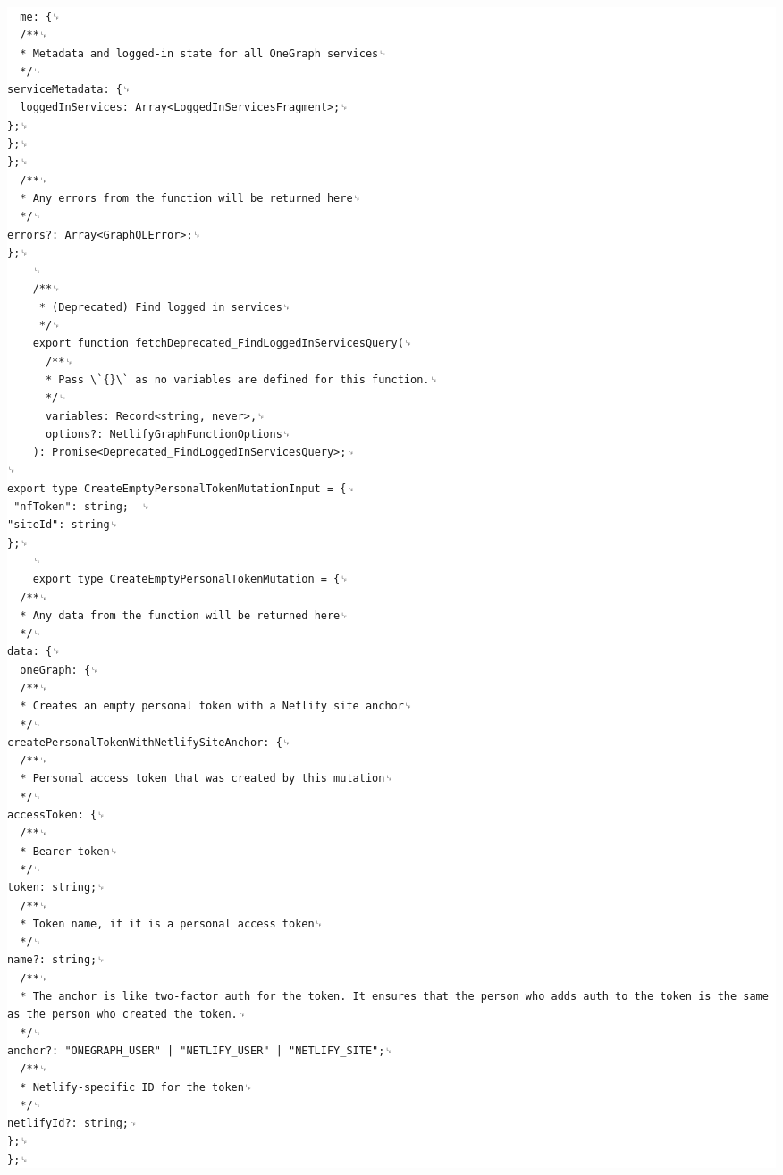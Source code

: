       me: {␊
      /**␊
      * Metadata and logged-in state for all OneGraph services␊
      */␊
    serviceMetadata: {␊
      loggedInServices: Array<LoggedInServicesFragment>;␊
    };␊
    };␊
    };␊
      /**␊
      * Any errors from the function will be returned here␊
      */␊
    errors?: Array<GraphQLError>;␊
    };␊
        ␊
        /**␊
         * (Deprecated) Find logged in services␊
         */␊
        export function fetchDeprecated_FindLoggedInServicesQuery(␊
          /**␊
          * Pass \`{}\` as no variables are defined for this function.␊
          */␊
          variables: Record<string, never>,␊
          options?: NetlifyGraphFunctionOptions␊
        ): Promise<Deprecated_FindLoggedInServicesQuery>;␊
    ␊
    export type CreateEmptyPersonalTokenMutationInput = {␊
     "nfToken": string;  ␊
    "siteId": string␊
    };␊
        ␊
        export type CreateEmptyPersonalTokenMutation = {␊
      /**␊
      * Any data from the function will be returned here␊
      */␊
    data: {␊
      oneGraph: {␊
      /**␊
      * Creates an empty personal token with a Netlify site anchor␊
      */␊
    createPersonalTokenWithNetlifySiteAnchor: {␊
      /**␊
      * Personal access token that was created by this mutation␊
      */␊
    accessToken: {␊
      /**␊
      * Bearer token␊
      */␊
    token: string;␊
      /**␊
      * Token name, if it is a personal access token␊
      */␊
    name?: string;␊
      /**␊
      * The anchor is like two-factor auth for the token. It ensures that the person who adds auth to the token is the same as the person who created the token.␊
      */␊
    anchor?: "ONEGRAPH_USER" | "NETLIFY_USER" | "NETLIFY_SITE";␊
      /**␊
      * Netlify-specific ID for the token␊
      */␊
    netlifyId?: string;␊
    };␊
    };␊
